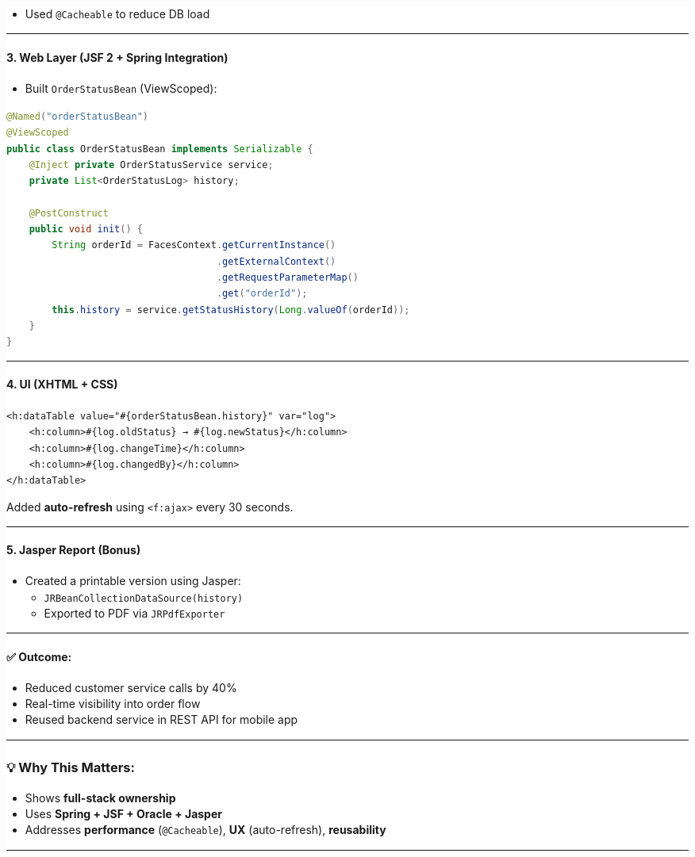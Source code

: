 - Used `@Cacheable` to reduce DB load

---

#### 3. **Web Layer (JSF 2 + Spring Integration)**
- Built `OrderStatusBean` (ViewScoped):
```java
@Named("orderStatusBean")
@ViewScoped
public class OrderStatusBean implements Serializable {
    @Inject private OrderStatusService service;
    private List<OrderStatusLog> history;

    @PostConstruct
    public void init() {
        String orderId = FacesContext.getCurrentInstance()
                                     .getExternalContext()
                                     .getRequestParameterMap()
                                     .get("orderId");
        this.history = service.getStatusHistory(Long.valueOf(orderId));
    }
}
```

---

#### 4. **UI (XHTML + CSS)**
```xhtml
<h:dataTable value="#{orderStatusBean.history}" var="log">
    <h:column>#{log.oldStatus} → #{log.newStatus}</h:column>
    <h:column>#{log.changeTime}</h:column>
    <h:column>#{log.changedBy}</h:column>
</h:dataTable>
```

Added **auto-refresh** using `<f:ajax>` every 30 seconds.

---

#### 5. **Jasper Report (Bonus)**
- Created a printable version using Jasper:
  - `JRBeanCollectionDataSource(history)`
  - Exported to PDF via `JRPdfExporter`

---

#### ✅ Outcome:
- Reduced customer service calls by 40%
- Real-time visibility into order flow
- Reused backend service in REST API for mobile app

---

### 💡 Why This Matters:
- Shows **full-stack ownership**
- Uses **Spring + JSF + Oracle + Jasper**
- Addresses **performance** (`@Cacheable`), **UX** (auto-refresh), **reusability**

---